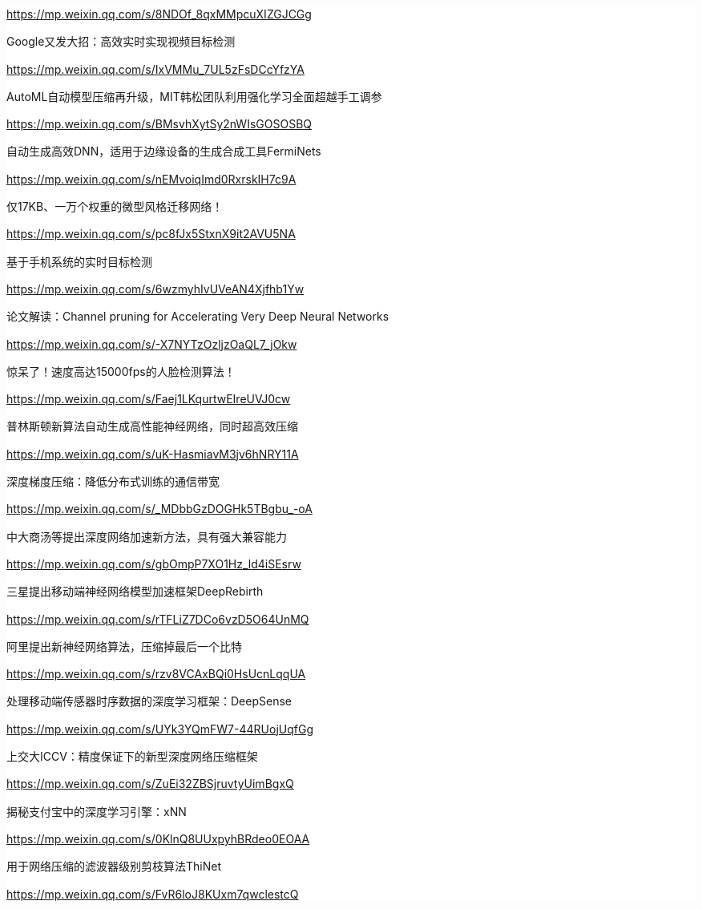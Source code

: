 https://mp.weixin.qq.com/s/8NDOf_8qxMMpcuXIZGJCGg

Google又发大招：高效实时实现视频目标检测

https://mp.weixin.qq.com/s/IxVMMu_7UL5zFsDCcYfzYA

AutoML自动模型压缩再升级，MIT韩松团队利用强化学习全面超越手工调参

https://mp.weixin.qq.com/s/BMsvhXytSy2nWIsGOSOSBQ

自动生成高效DNN，适用于边缘设备的生成合成工具FermiNets

https://mp.weixin.qq.com/s/nEMvoiqImd0RxrskIH7c9A

仅17KB、一万个权重的微型风格迁移网络！

https://mp.weixin.qq.com/s/pc8fJx5StxnX9it2AVU5NA

基于手机系统的实时目标检测

https://mp.weixin.qq.com/s/6wzmyhIvUVeAN4Xjfhb1Yw

论文解读：Channel pruning for Accelerating Very Deep Neural Networks

https://mp.weixin.qq.com/s/-X7NYTzOzljzOaQL7_jOkw

惊呆了！速度高达15000fps的人脸检测算法！

https://mp.weixin.qq.com/s/Faej1LKqurtwEIreUVJ0cw

普林斯顿新算法自动生成高性能神经网络，同时超高效压缩

https://mp.weixin.qq.com/s/uK-HasmiavM3jv6hNRY11A

深度梯度压缩：降低分布式训练的通信带宽

https://mp.weixin.qq.com/s/_MDbbGzDOGHk5TBgbu_-oA

中大商汤等提出深度网络加速新方法，具有强大兼容能力

https://mp.weixin.qq.com/s/gbOmpP7XO1Hz_ld4iSEsrw

三星提出移动端神经网络模型加速框架DeepRebirth

https://mp.weixin.qq.com/s/rTFLiZ7DCo6vzD5O64UnMQ

阿里提出新神经网络算法，压缩掉最后一个比特

https://mp.weixin.qq.com/s/rzv8VCAxBQi0HsUcnLqqUA

处理移动端传感器时序数据的深度学习框架：DeepSense

https://mp.weixin.qq.com/s/UYk3YQmFW7-44RUojUqfGg

上交大ICCV：精度保证下的新型深度网络压缩框架

https://mp.weixin.qq.com/s/ZuEi32ZBSjruvtyUimBgxQ

揭秘支付宝中的深度学习引擎：xNN

https://mp.weixin.qq.com/s/0KlnQ8UUxpyhBRdeo0EOAA

用于网络压缩的滤波器级别剪枝算法ThiNet

https://mp.weixin.qq.com/s/FvR6loJ8KUxm7qwclestcQ
